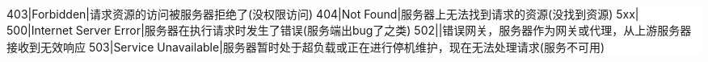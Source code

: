 403|Forbidden|请求资源的访问被服务器拒绝了(没权限访问)
404|Not Found|服务器上无法找到请求的资源(没找到资源)
5xx|
500|Internet Server Error|服务器在执行请求时发生了错误(服务端出bug了之类)
502||错误网关，服务器作为网关或代理，从上游服务器接收到无效响应
503|Service Unavailable|服务器暂时处于超负载或正在进行停机维护，现在无法处理请求(服务不可用)